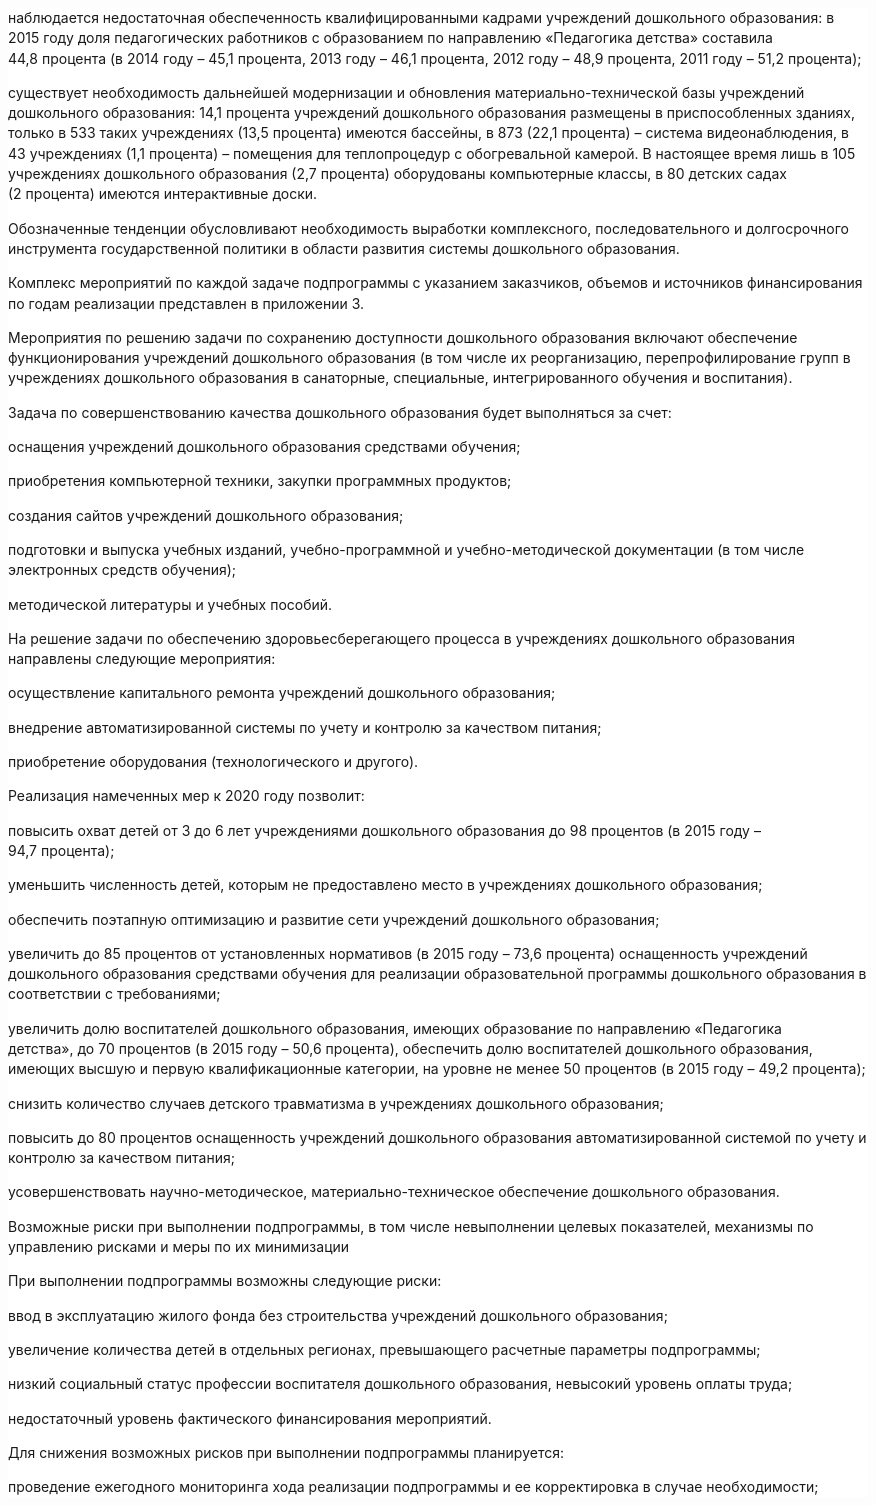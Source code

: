<p>наблюдается недостаточная обеспеченность квалифицированными кадрами учреждений дошкольного образования: в 2015 году доля педагогических работников с образованием по направлению «Педагогика детства» составила 44,8 процента (в 2014 году – 45,1 процента, 2013 году – 46,1 процента, 2012 году – 48,9 процента, 2011 году – 51,2 процента);</p>
<p>существует необходимость дальнейшей модернизации и обновления материально-технической базы учреждений дошкольного образования: 14,1 процента учреждений дошкольного образования размещены в приспособленных зданиях, только в 533 таких учреждениях (13,5 процента) имеются бассейны, в 873 (22,1 процента) – система видеонаблюдения, в 43 учреждениях (1,1 процента) – помещения для теплопроцедур с обогревальной камерой. В настоящее время лишь в 105 учреждениях дошкольного образования (2,7 процента) оборудованы компьютерные классы, в 80 детских садах (2 процента) имеются интерактивные доски.</p>
<p>Обозначенные тенденции обусловливают необходимость выработки комплексного, последовательного и долгосрочного инструмента государственной политики в области развития системы дошкольного образования.</p>
<p>Комплекс мероприятий по каждой задаче подпрограммы с указанием заказчиков, объемов и источников финансирования по годам реализации представлен в приложении 3.</p>
<p>Мероприятия по решению задачи по сохранению доступности дошкольного образования включают обеспечение функционирования учреждений дошкольного образования (в том числе их реорганизацию, перепрофилирование групп в учреждениях дошкольного образования в санаторные, специальные, интегрированного обучения и воспитания).</p>
<p>Задача по совершенствованию качества дошкольного образования будет выполняться за счет:</p>
<p>оснащения учреждений дошкольного образования средствами обучения;</p>
<p>приобретения компьютерной техники, закупки программных продуктов;</p>
<p>создания сайтов учреждений дошкольного образования;</p>
<p>подготовки и выпуска учебных изданий, учебно-программной и учебно-методической документации (в том числе электронных средств обучения);</p>
<p>методической литературы и учебных пособий.</p>
<p>На решение задачи по обеспечению здоровьесберегающего процесса в учреждениях дошкольного образования направлены следующие мероприятия:</p>
<p>осуществление капитального ремонта учреждений дошкольного образования;</p>
<p>внедрение автоматизированной системы по учету и контролю за качеством питания;</p>
<p>приобретение оборудования (технологического и другого).</p>
<p>Реализация намеченных мер к 2020 году позволит:</p>
<p>повысить охват детей от 3 до 6 лет учреждениями дошкольного образования до 98 процентов (в 2015 году – 94,7 процента);</p>
<p>уменьшить численность детей, которым не предоставлено место в учреждениях дошкольного образования;</p>
<p>обеспечить поэтапную оптимизацию и развитие сети учреждений дошкольного образования;</p>
<p>увеличить до 85 процентов от установленных нормативов (в 2015 году – 73,6 процента) оснащенность учреждений дошкольного образования средствами обучения для реализации образовательной программы дошкольного образования в соответствии с требованиями;</p>
<p>увеличить долю воспитателей дошкольного образования, имеющих образование по направлению «Педагогика детства», до 70 процентов (в 2015 году – 50,6 процента), обеспечить долю воспитателей дошкольного образования, имеющих высшую и первую квалификационные категории, на уровне не менее 50 процентов (в 2015 году – 49,2 процента);</p>
<p>снизить количество случаев детского травматизма в учреждениях дошкольного образования;</p>
<p>повысить до 80 процентов оснащенность учреждений дошкольного образования автоматизированной системой по учету и контролю за качеством питания;</p>
<p>усовершенствовать научно-методическое, материально-техническое обеспечение дошкольного образования.</p>
<p></p>
<p>Возможные риски при выполнении подпрограммы, в том числе невыполнении целевых показателей, механизмы по управлению рисками и меры по их минимизации</p>
<p></p>
<p>При выполнении подпрограммы возможны следующие риски:</p>
<p>ввод в эксплуатацию жилого фонда без строительства учреждений дошкольного образования;</p>
<p>увеличение количества детей в отдельных регионах, превышающего расчетные параметры подпрограммы;</p>
<p>низкий социальный статус профессии воспитателя дошкольного образования, невысокий уровень оплаты труда;</p>
<p>недостаточный уровень фактического финансирования мероприятий.</p>
<p>Для снижения возможных рисков при выполнении подпрограммы планируется:</p>
<p>проведение ежегодного мониторинга хода реализации подпрограммы и ее корректировка в случае необходимости;</p>